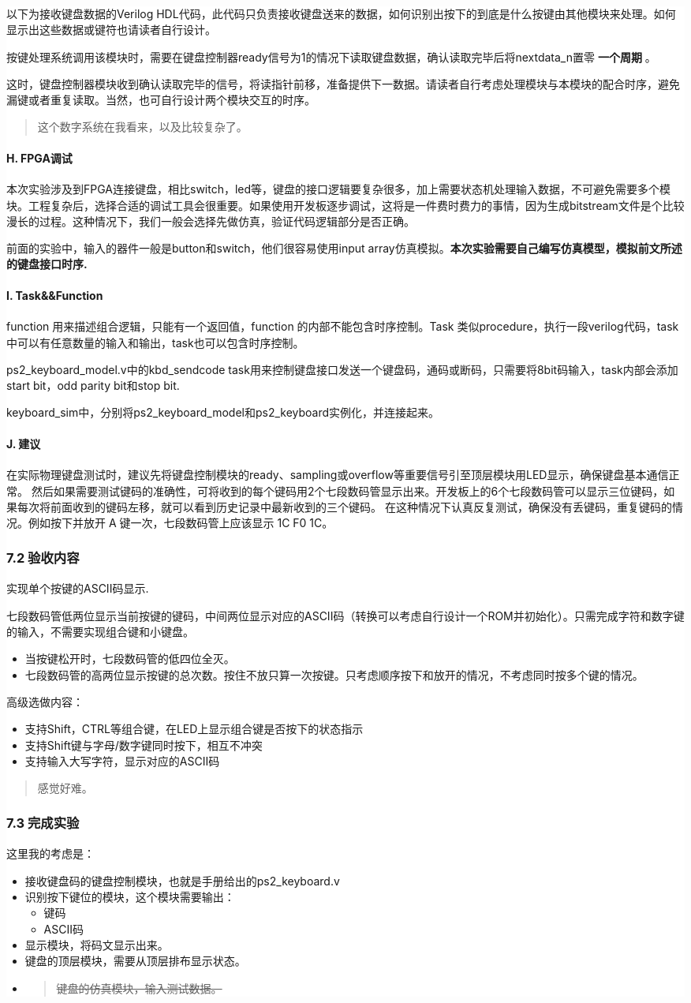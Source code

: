以下为接收键盘数据的Verilog HDL代码，此代码只负责接收键盘送来的数据，如何识别出按下的到底是什么按键由其他模块来处理。如何显示出这些数据或键符也请读者自行设计。

按键处理系统调用该模块时，需要在键盘控制器ready信号为1的情况下读取键盘数据，确认读取完毕后将nextdata_n置零 **一个周期** 。

这时，键盘控制器模块收到确认读取完毕的信号，将读指针前移，准备提供下一数据。请读者自行考虑处理模块与本模块的配合时序，避免漏键或者重复读取。当然，也可自行设计两个模块交互的时序。

> 这个数字系统在我看来，以及比较复杂了。

#### H. FPGA调试

本次实验涉及到FPGA连接键盘，相比switch，led等，键盘的接口逻辑要复杂很多，加上需要状态机处理输入数据，不可避免需要多个模块。工程复杂后，选择合适的调试工具会很重要。如果使用开发板逐步调试，这将是一件费时费力的事情，因为生成bitstream文件是个比较漫长的过程。这种情况下，我们一般会选择先做仿真，验证代码逻辑部分是否正确。

前面的实验中，输入的器件一般是button和switch，他们很容易使用input array仿真模拟。**本次实验需要自己编写仿真模型，模拟前文所述的键盘接口时序.**

#### I. Task&&Function

function 用来描述组合逻辑，只能有一个返回值，function 的内部不能包含时序控制。Task 类似procedure，执行一段verilog代码，task 中可以有任意数量的输入和输出，task也可以包含时序控制。

ps2_keyboard_model.v中的kbd_sendcode task用来控制键盘接口发送一个键盘码，通码或断码，只需要将8bit码输入，task内部会添加start bit，odd parity bit和stop bit.

keyboard_sim中，分别将ps2_keyboard_model和ps2_keyboard实例化，并连接起来。

#### J. 建议

在实际物理键盘测试时，建议先将键盘控制模块的ready、sampling或overflow等重要信号引至顶层模块用LED显示，确保键盘基本通信正常。
然后如果需要测试键码的准确性，可将收到的每个键码用2个七段数码管显示出来。开发板上的6个七段数码管可以显示三位键码，如果每次将前面收到的键码左移，就可以看到历史记录中最新收到的三个键码。
在这种情况下认真反复测试，确保没有丢键码，重复键码的情况。例如按下并放开 A 键一次，七段数码管上应该显示 1C F0 1C。

### 7.2 验收内容

实现单个按键的ASCII码显示.

七段数码管低两位显示当前按键的键码，中间两位显示对应的ASCII码（转换可以考虑自行设计一个ROM并初始化）。只需完成字符和数字键的输入，不需要实现组合键和小键盘。

* 当按键松开时，七段数码管的低四位全灭。
* 七段数码管的高两位显示按键的总次数。按住不放只算一次按键。只考虑顺序按下和放开的情况，不考虑同时按多个键的情况。

高级选做内容：

* 支持Shift，CTRL等组合键，在LED上显示组合键是否按下的状态指示
* 支持Shift键与字母/数字键同时按下，相互不冲突
* 支持输入大写字符，显示对应的ASCII码

> 感觉好难。

### 7.3 完成实验

这里我的考虑是：

* 接收键盘码的键盘控制模块，也就是手册给出的ps2_keyboard.v
* 识别按下键位的模块，这个模块需要输出：
  * 键码
  * ASCII码
* 显示模块，将码文显示出来。
* 键盘的顶层模块，需要从顶层排布显示状态。
* > ~~键盘的仿真模块，输入测试数据。~~
  >
